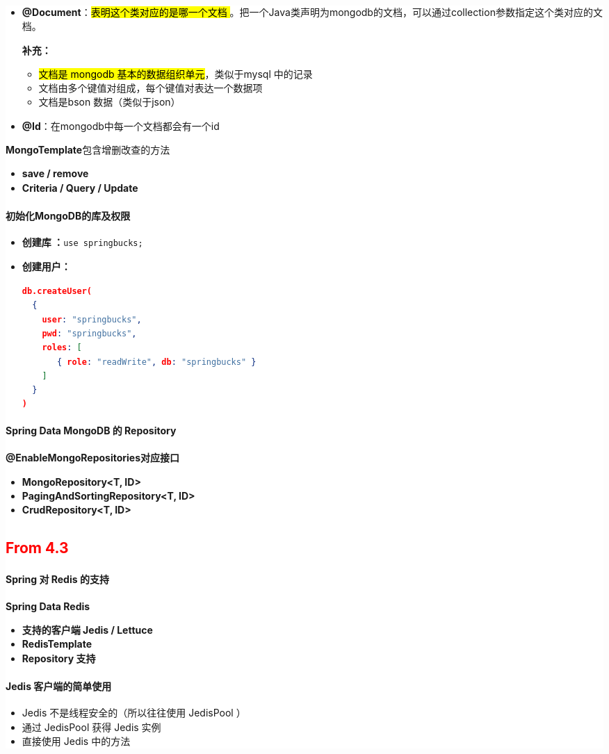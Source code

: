 - **@Document**：<mark>表明这个类对应的是哪一个文档 </mark>。把一个Java类声明为mongodb的文档，可以通过collection参数指定这个类对应的文档。

  **补充：**

  - <mark>文档是 mongodb 基本的数据组织单元</mark>，类似于mysql 中的记录
  - 文档由多个键值对组成，每个键值对表达一个数据项
  - 文档是bson 数据（类似于json）

- **@Id**：在mongodb中每一个文档都会有一个id

**MongoTemplate**包含增删改查的方法

- **save / remove**
- **Criteria / Query / Update**

#### **初始化MongoDB的库及权限**

- **创建库 ：**`use springbucks;`

- **创建用户：**

  ```json
  db.createUser(
    {
      user: "springbucks",
      pwd: "springbucks",
      roles: [
         { role: "readWrite", db: "springbucks" }
      ]
    }
  )
  ```

#### Spring Data MongoDB 的 Repository

**@EnableMongoRepositories对应接口**

- **MongoRepository<T, ID>**
- **PagingAndSortingRepository<T, ID>**
- **CrudRepository<T, ID>**



## <font color=FF0000>**From 4.3**</font>

#### Spring 对 Redis 的支持

**Spring Data Redis**

- **支持的客户端 Jedis / Lettuce**
- **RedisTemplate**
- **Repository 支持**

#### Jedis 客户端的简单使用

- Jedis 不是线程安全的（所以往往使用 JedisPool ）
- 通过 JedisPool 获得 Jedis 实例
- 直接使用 Jedis 中的方法
